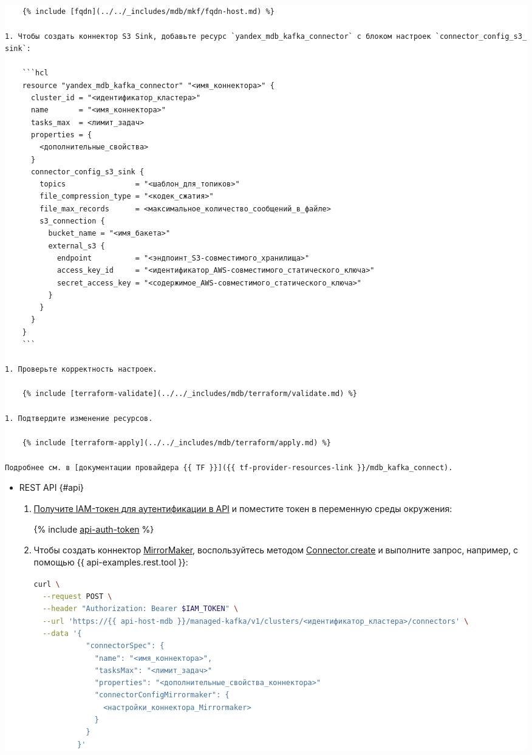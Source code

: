         {% include [fqdn](../../_includes/mdb/mkf/fqdn-host.md) %}

    1. Чтобы создать коннектор S3 Sink, добавьте ресурс `yandex_mdb_kafka_connector` с блоком настроек `connector_config_s3_sink`:

        ```hcl
        resource "yandex_mdb_kafka_connector" "<имя_коннектора>" {
          cluster_id = "<идентификатор_кластера>"
          name       = "<имя_коннектора>"
          tasks_max  = <лимит_задач>
          properties = {
            <дополнительные_свойства>
          }
          connector_config_s3_sink {
            topics                = "<шаблон_для_топиков>"
            file_compression_type = "<кодек_сжатия>"
            file_max_records      = <максимальное_количество_сообщений_в_файле>
            s3_connection {
              bucket_name = "<имя_бакета>"
              external_s3 {
                endpoint          = "<эндпоинт_S3-совместимого_хранилища>"
                access_key_id     = "<идентификатор_AWS-совместимого_статического_ключа>"
                secret_access_key = "<содержимое_AWS-совместимого_статического_ключа>"
              }
            }
          }
        }
        ```

    1. Проверьте корректность настроек.

        {% include [terraform-validate](../../_includes/mdb/terraform/validate.md) %}

    1. Подтвердите изменение ресурсов.

        {% include [terraform-apply](../../_includes/mdb/terraform/apply.md) %}

    Подробнее см. в [документации провайдера {{ TF }}]({{ tf-provider-resources-link }}/mdb_kafka_connect).

- REST API {#api}

    1. [Получите IAM-токен для аутентификации в API](../api-ref/authentication.md) и поместите токен в переменную среды окружения:

       {% include [api-auth-token](../../_includes/mdb/api-auth-token.md) %}

    1. Чтобы создать коннектор [MirrorMaker](#settings-mm2), воспользуйтесь методом [Connector.create](../api-ref/Connector/create.md) и выполните запрос, например, с помощью {{ api-examples.rest.tool }}:

       ```bash
       curl \
         --request POST \
         --header "Authorization: Bearer $IAM_TOKEN" \
         --url 'https://{{ api-host-mdb }}/managed-kafka/v1/clusters/<идентификатор_кластера>/connectors' \
         --data '{
                   "connectorSpec": {
                     "name": "<имя_коннектора>",
                     "tasksMax": "<лимит_задач>"
                     "properties": "<дополнительные_свойства_коннектора>"
                     "connectorConfigMirrormaker": {
                       <настройки_коннектора_Mirrormaker>
                     }
                   }
                 }'
       ```
